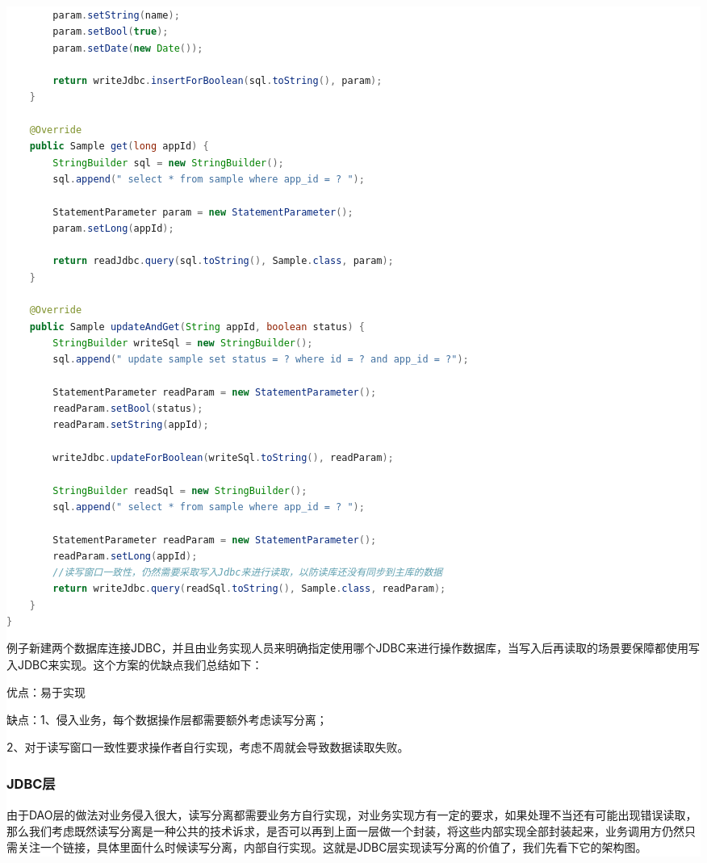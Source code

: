 ```java
		param.setString(name);
		param.setBool(true);
		param.setDate(new Date());
		
		return writeJdbc.insertForBoolean(sql.toString(), param);
	}
	
	@Override
	public Sample get(long appId) {
		StringBuilder sql = new StringBuilder();
		sql.append(" select * from sample where app_id = ? ");
		
		StatementParameter param = new StatementParameter();
		param.setLong(appId);
	
		return readJdbc.query(sql.toString(), Sample.class, param);
	}

	@Override
	public Sample updateAndGet(String appId, boolean status) {
		StringBuilder writeSql = new StringBuilder();
		sql.append(" update sample set status = ? where id = ? and app_id = ?");
		
		StatementParameter readParam = new StatementParameter();
		readParam.setBool(status);
		readParam.setString(appId);
		
		writeJdbc.updateForBoolean(writeSql.toString(), readParam);
		
		StringBuilder readSql = new StringBuilder();
		sql.append(" select * from sample where app_id = ? ");
		
		StatementParameter readParam = new StatementParameter();
		readParam.setLong(appId);
		//读写窗口一致性，仍然需要采取写入Jdbc来进行读取，以防读库还没有同步到主库的数据
		return writeJdbc.query(readSql.toString(), Sample.class, readParam);
	}
} 
```

例子新建两个数据库连接JDBC，并且由业务实现人员来明确指定使用哪个JDBC来进行操作数据库，当写入后再读取的场景要保障都使用写入JDBC来实现。这个方案的优缺点我们总结如下：

优点：易于实现

缺点：1、侵入业务，每个数据操作层都需要额外考虑读写分离；

2、对于读写窗口一致性要求操作者自行实现，考虑不周就会导致数据读取失败。

### **JDBC层**

由于DAO层的做法对业务侵入很大，读写分离都需要业务方自行实现，对业务实现方有一定的要求，如果处理不当还有可能出现错误读取，那么我们考虑既然读写分离是一种公共的技术诉求，是否可以再到上面一层做一个封装，将这些内部实现全部封装起来，业务调用方仍然只需关注一个链接，具体里面什么时候读写分离，内部自行实现。这就是JDBC层实现读写分离的价值了，我们先看下它的架构图。
